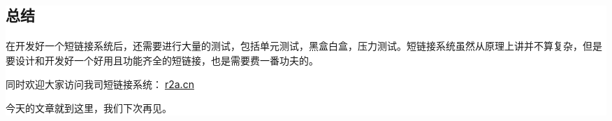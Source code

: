 ## 总结

在开发好一个短链接系统后，还需要进行大量的测试，包括单元测试，黑盒白盒，压力测试。短链接系统虽然从原理上讲并不算复杂，但是要设计和开发好一个好用且功能齐全的短链接，也是需要费一番功夫的。

同时欢迎大家访问我司短链接系统： [r2a.cn](http://r2a.cn) 

今天的文章就到这里，我们下次再见。